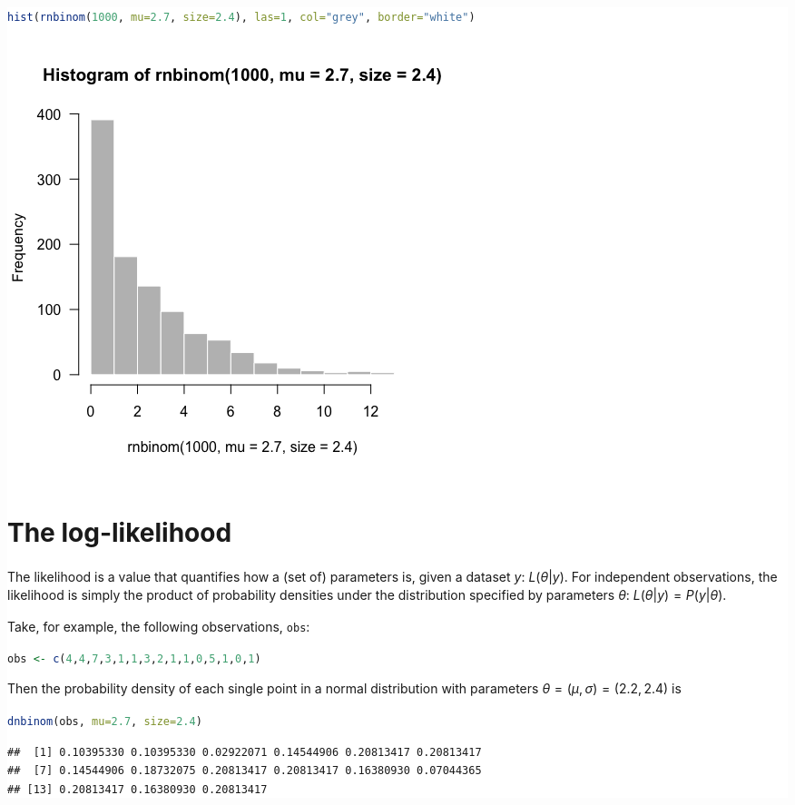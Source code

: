 ```r
hist(rnbinom(1000, mu=2.7, size=2.4), las=1, col="grey", border="white")
```

![](MixedEffectModel_miniseries_1_files/figure-html/unnamed-chunk-2-4.png) 


# The log-likelihood

The likelihood is a value that quantifies how a (set of) parameters is, given a dataset $y$: $L(\theta | y)$. For independent observations, the likelihood is simply the product of probability densities under the distribution specified by parameters $\theta$: $L(\theta | y) = P(y | \theta)$. 

Take, for example, the following observations, `obs`:


```r
obs <- c(4,4,7,3,1,1,3,2,1,1,0,5,1,0,1)
```

Then the probability density of each single point in a normal distribution with parameters $\theta = (\mu, \sigma) = (2.2, 2.4)$ is


```r
dnbinom(obs, mu=2.7, size=2.4)
```

```
##  [1] 0.10395330 0.10395330 0.02922071 0.14544906 0.20813417 0.20813417
##  [7] 0.14544906 0.18732075 0.20813417 0.20813417 0.16380930 0.07044365
## [13] 0.20813417 0.16380930 0.20813417
```
